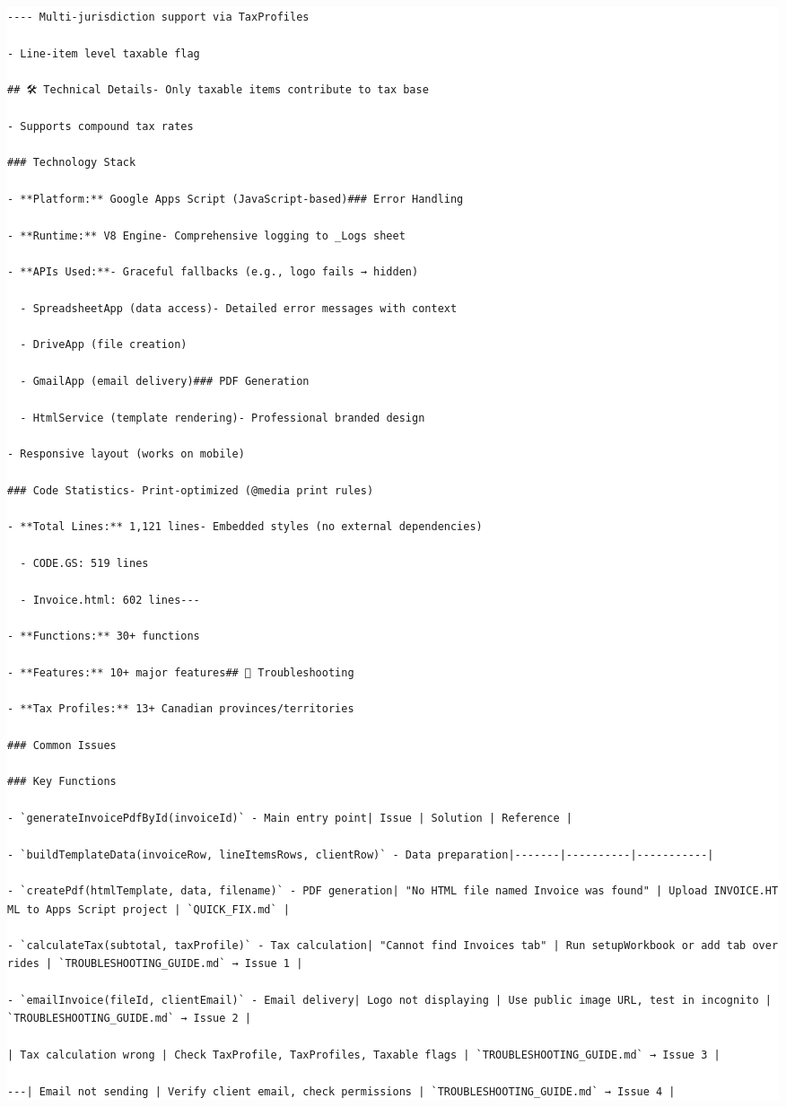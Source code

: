 ```
---- Multi-jurisdiction support via TaxProfiles

- Line-item level taxable flag

## 🛠️ Technical Details- Only taxable items contribute to tax base

- Supports compound tax rates

### Technology Stack

- **Platform:** Google Apps Script (JavaScript-based)### Error Handling

- **Runtime:** V8 Engine- Comprehensive logging to _Logs sheet

- **APIs Used:**- Graceful fallbacks (e.g., logo fails → hidden)

  - SpreadsheetApp (data access)- Detailed error messages with context

  - DriveApp (file creation)

  - GmailApp (email delivery)### PDF Generation

  - HtmlService (template rendering)- Professional branded design

- Responsive layout (works on mobile)

### Code Statistics- Print-optimized (@media print rules)

- **Total Lines:** 1,121 lines- Embedded styles (no external dependencies)

  - CODE.GS: 519 lines

  - Invoice.html: 602 lines---

- **Functions:** 30+ functions

- **Features:** 10+ major features## 🐛 Troubleshooting

- **Tax Profiles:** 13+ Canadian provinces/territories

### Common Issues

### Key Functions

- `generateInvoicePdfById(invoiceId)` - Main entry point| Issue | Solution | Reference |

- `buildTemplateData(invoiceRow, lineItemsRows, clientRow)` - Data preparation|-------|----------|-----------|

- `createPdf(htmlTemplate, data, filename)` - PDF generation| "No HTML file named Invoice was found" | Upload INVOICE.HTML to Apps Script project | `QUICK_FIX.md` |

- `calculateTax(subtotal, taxProfile)` - Tax calculation| "Cannot find Invoices tab" | Run setupWorkbook or add tab overrides | `TROUBLESHOOTING_GUIDE.md` → Issue 1 |

- `emailInvoice(fileId, clientEmail)` - Email delivery| Logo not displaying | Use public image URL, test in incognito | `TROUBLESHOOTING_GUIDE.md` → Issue 2 |

| Tax calculation wrong | Check TaxProfile, TaxProfiles, Taxable flags | `TROUBLESHOOTING_GUIDE.md` → Issue 3 |

---| Email not sending | Verify client email, check permissions | `TROUBLESHOOTING_GUIDE.md` → Issue 4 |
```